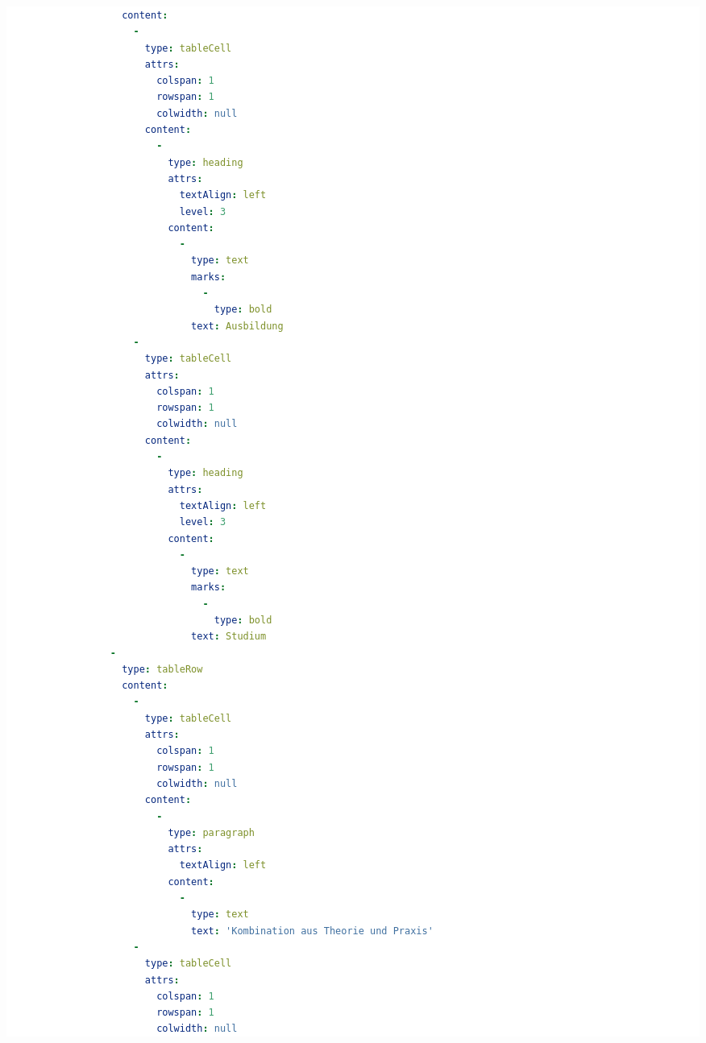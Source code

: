```yaml
                    content:
                      -
                        type: tableCell
                        attrs:
                          colspan: 1
                          rowspan: 1
                          colwidth: null
                        content:
                          -
                            type: heading
                            attrs:
                              textAlign: left
                              level: 3
                            content:
                              -
                                type: text
                                marks:
                                  -
                                    type: bold
                                text: Ausbildung
                      -
                        type: tableCell
                        attrs:
                          colspan: 1
                          rowspan: 1
                          colwidth: null
                        content:
                          -
                            type: heading
                            attrs:
                              textAlign: left
                              level: 3
                            content:
                              -
                                type: text
                                marks:
                                  -
                                    type: bold
                                text: Studium
                  -
                    type: tableRow
                    content:
                      -
                        type: tableCell
                        attrs:
                          colspan: 1
                          rowspan: 1
                          colwidth: null
                        content:
                          -
                            type: paragraph
                            attrs:
                              textAlign: left
                            content:
                              -
                                type: text
                                text: 'Kombination aus Theorie und Praxis'
                      -
                        type: tableCell
                        attrs:
                          colspan: 1
                          rowspan: 1
                          colwidth: null
```